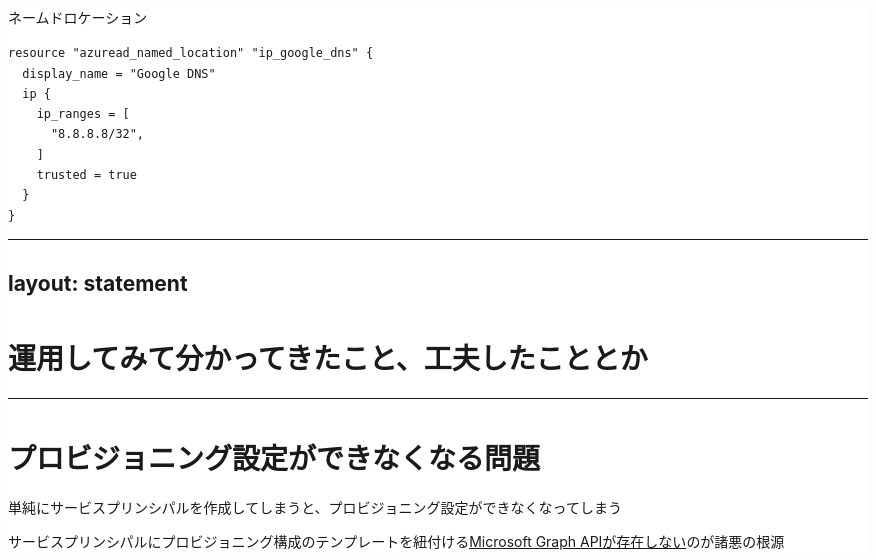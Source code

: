 </div>

<div>

ネームドロケーション

```hcl {all} {maxHeight:'340px'}
resource "azuread_named_location" "ip_google_dns" {
  display_name = "Google DNS"
  ip {
    ip_ranges = [
      "8.8.8.8/32",
    ]
    trusted = true
  }
}
```

</div>

</div>

---
layout: statement
---

# 運用してみて分かってきたこと、工夫したこととか



---

# プロビジョニング設定ができなくなる問題

単純にサービスプリンシパルを作成してしまうと、プロビジョニング設定ができなくなってしまう



<div class="grid grid-cols-2 gap-4">

サービスプリンシパルにプロビジョニング構成のテンプレートを紐付ける[Microsoft Graph APIが存在しない](https://learn.microsoft.com/en-us/graph/api/synchronization-synchronization-list-templates?view=graph-rest-beta)のが諸悪の根源
